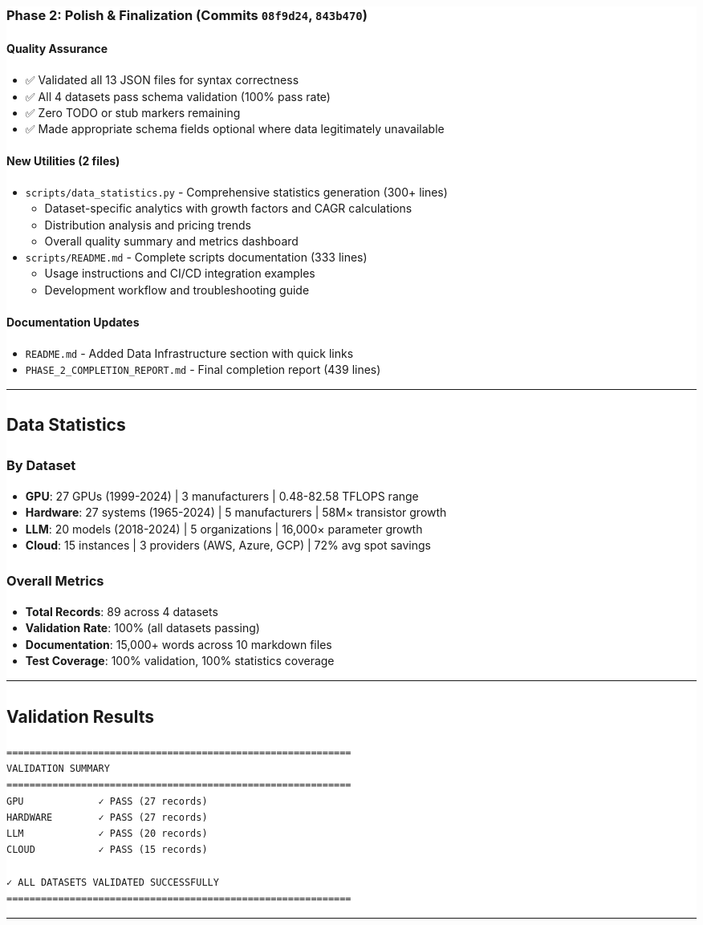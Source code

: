 ### Phase 2: Polish & Finalization (Commits `08f9d24`, `843b470`)

#### Quality Assurance
- ✅ Validated all 13 JSON files for syntax correctness
- ✅ All 4 datasets pass schema validation (100% pass rate)
- ✅ Zero TODO or stub markers remaining
- ✅ Made appropriate schema fields optional where data legitimately unavailable

#### New Utilities (2 files)
- `scripts/data_statistics.py` - Comprehensive statistics generation (300+ lines)
  - Dataset-specific analytics with growth factors and CAGR calculations
  - Distribution analysis and pricing trends
  - Overall quality summary and metrics dashboard
- `scripts/README.md` - Complete scripts documentation (333 lines)
  - Usage instructions and CI/CD integration examples
  - Development workflow and troubleshooting guide

#### Documentation Updates
- `README.md` - Added Data Infrastructure section with quick links
- `PHASE_2_COMPLETION_REPORT.md` - Final completion report (439 lines)

---

## Data Statistics

### By Dataset
- **GPU**: 27 GPUs (1999-2024) | 3 manufacturers | 0.48-82.58 TFLOPS range
- **Hardware**: 27 systems (1965-2024) | 5 manufacturers | 58M× transistor growth
- **LLM**: 20 models (2018-2024) | 5 organizations | 16,000× parameter growth
- **Cloud**: 15 instances | 3 providers (AWS, Azure, GCP) | 72% avg spot savings

### Overall Metrics
- **Total Records**: 89 across 4 datasets
- **Validation Rate**: 100% (all datasets passing)
- **Documentation**: 15,000+ words across 10 markdown files
- **Test Coverage**: 100% validation, 100% statistics coverage

---

## Validation Results

```
============================================================
VALIDATION SUMMARY
============================================================
GPU             ✓ PASS (27 records)
HARDWARE        ✓ PASS (27 records)
LLM             ✓ PASS (20 records)
CLOUD           ✓ PASS (15 records)

✓ ALL DATASETS VALIDATED SUCCESSFULLY
============================================================
```

---
